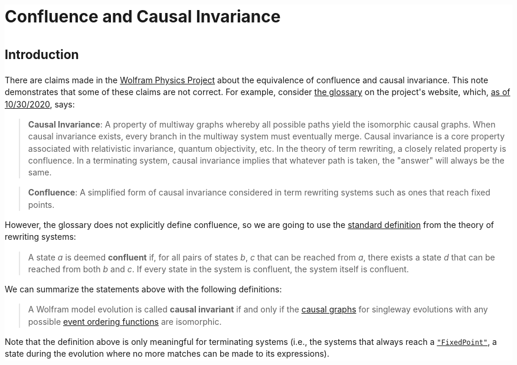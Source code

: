 # Confluence and Causal Invariance

## Introduction

There are claims made in the [Wolfram Physics Project](https://www.wolframphysics.org) about the equivalence of
confluence and causal invariance.
This note demonstrates that some of these claims are not correct.
For example, consider
[the glossary](https://www.wolframphysics.org/glossary/#CausalInvariance) on the project's website, which,
[as of 10/30/2020](http://web.archive.org/web/20201030155847/https://www.wolframphysics.org/glossary/#CausalInvariance),
says:

> **Causal Invariance**: A property of multiway graphs whereby all possible paths yield the isomorphic causal graphs.
> When causal invariance exists, every branch in the multiway system must eventually merge.
> Causal invariance is a core property associated with relativistic invariance, quantum objectivity, etc.
> In the theory of term rewriting, a closely related property is confluence.
> In a terminating system, causal invariance implies that whatever path is taken, the "answer" will always be the same.

> **Confluence**: A simplified form of causal invariance considered in term rewriting systems such as ones that reach
> fixed points.

However, the glossary does not explicitly define confluence, so we are going to use the
[standard definition](https://en.wikipedia.org/wiki/Confluence_%28abstract_rewriting%29#General_case_and_theory) from
the theory of rewriting systems:

> A state *a* is deemed **confluent** if, for all pairs of states *b*, *c* that can be reached from *a*, there exists a
> state *d* that can be reached from both *b* and *c*.
> If every state in the system is confluent, the system itself is confluent.

We can summarize the statements above with the following definitions:

> A Wolfram model evolution is called **causal invariant** if and only if the
> [causal graphs](/Documentation/SymbolsAndFunctions/WolframModelAndWolframModelEvolutionObject/Properties/CausalGraphs.md)
> for singleway evolutions with any possible
> [event ordering functions](/Documentation/SymbolsAndFunctions/WolframModelAndWolframModelEvolutionObject/Options/EventOrderingFunction.md)
> are isomorphic.

Note that the definition above is only meaningful for terminating systems (i.e., the systems that always reach a
[`"FixedPoint"`](/Documentation/SymbolsAndFunctions/WolframModelAndWolframModelEvolutionObject/Properties/TerminationReason.md),
a state during the evolution where no more matches can be made to its expressions).

